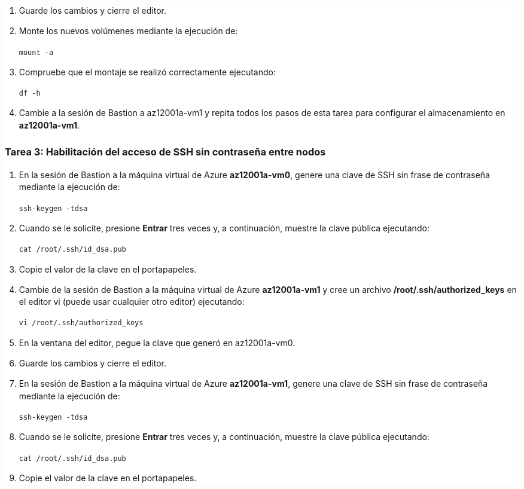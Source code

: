 1. Guarde los cambios y cierre el editor.

1. Monte los nuevos volúmenes mediante la ejecución de:

   ```cli
   mount -a
   ```

1. Compruebe que el montaje se realizó correctamente ejecutando:

   ```cli
   df -h
   ```

1. Cambie a la sesión de Bastion a az12001a-vm1 y repita todos los pasos de esta tarea para configurar el almacenamiento en **az12001a-vm1**.


### Tarea 3: Habilitación del acceso de SSH sin contraseña entre nodos

1. En la sesión de Bastion a la máquina virtual de Azure **az12001a-vm0**, genere una clave de SSH sin frase de contraseña mediante la ejecución de:

   ```cli
   ssh-keygen -tdsa
   ```

1. Cuando se le solicite, presione **Entrar** tres veces y, a continuación, muestre la clave pública ejecutando: 

   ```cli
   cat /root/.ssh/id_dsa.pub
   ```

1. Copie el valor de la clave en el portapapeles.

1. Cambie de la sesión de Bastion a la máquina virtual de Azure **az12001a-vm1** y cree un archivo **/root/.ssh/authorized\_keys** en el editor vi (puede usar cualquier otro editor) ejecutando:

   ```cli
   vi /root/.ssh/authorized_keys
   ```

1. En la ventana del editor, pegue la clave que generó en az12001a-vm0.

1. Guarde los cambios y cierre el editor.

1. En la sesión de Bastion a la máquina virtual de Azure **az12001a-vm1**, genere una clave de SSH sin frase de contraseña mediante la ejecución de:

   ```cli
   ssh-keygen -tdsa
   ```

1. Cuando se le solicite, presione **Entrar** tres veces y, a continuación, muestre la clave pública ejecutando: 

   ```cli
   cat /root/.ssh/id_dsa.pub
   ```

1. Copie el valor de la clave en el portapapeles.
